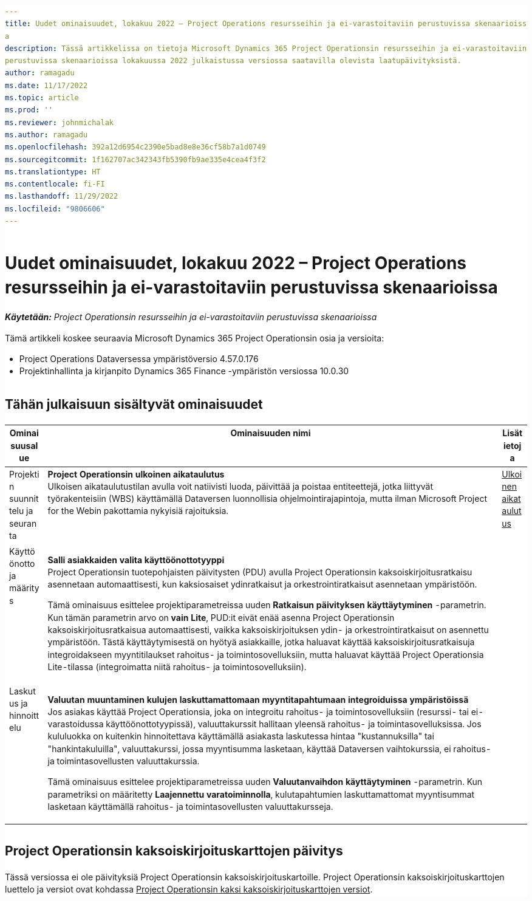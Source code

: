 ```yaml
---
title: Uudet ominaisuudet, lokakuu 2022 – Project Operations resursseihin ja ei-varastoitaviin perustuvissa skenaarioissa
description: Tässä artikkelissa on tietoja Microsoft Dynamics 365 Project Operationsin resursseihin ja ei-varastoitaviin perustuvissa skenaarioissa lokakuussa 2022 julkaistussa versiossa saatavilla olevista laatupäivityksistä.
author: ramagadu
ms.date: 11/17/2022
ms.topic: article
ms.prod: ''
ms.reviewer: johnmichalak
ms.author: ramagadu
ms.openlocfilehash: 392a12d6954c2390e5bad8e8e36cf58b7a1d0749
ms.sourcegitcommit: 1f162707ac342343fb5390fb9ae335e4cea4f3f2
ms.translationtype: HT
ms.contentlocale: fi-FI
ms.lasthandoff: 11/29/2022
ms.locfileid: "9806606"
---
```

# <a name="whats-new-october-2022---project-operations-for-resourcenon-stocked-based-scenarios"></a>Uudet ominaisuudet, lokakuu 2022 – Project Operations resursseihin ja ei-varastoitaviin perustuvissa skenaarioissa

_**Käytetään:** Project Operationsin resursseihin ja ei-varastoitaviin perustuvissa skenaarioissa_

Tämä artikkeli koskee seuraavia Microsoft Dynamics 365 Project Operationsin osia ja versioita:

- Project Operations Dataversessa ympäristöversio 4.57.0.176
- Projektinhallinta ja kirjanpito Dynamics 365 Finance -ympäristön versiossa 10.0.30

## <a name="features-included-in-this-release"></a>Tähän julkaisuun sisältyvät ominaisuudet

| Ominaisuusalue | Ominaisuuden nimi | Lisätietoja |
| --- | --- | --- |
| Projektin suunnittelu ja seuranta | **Project Operationsin ulkoinen aikataulutus**<br>Ulkoisen aikataulutustilan avulla voit natiivisti luoda, päivittää ja poistaa entiteettejä, jotka liittyvät työrakenteisiin (WBS) käyttämällä Dataversen luonnollisia ohjelmointirajapintoja, mutta ilman Microsoft Project for the Webin pakottamia nykyisiä rajoituksia. | [Ulkoinen aikataulutus](/dynamics365/project-operations/project-management/external-scheduling) |
| Käyttöönotto ja määritys | <p>**Salli asiakkaiden valita käyttöönottotyyppi**<br>Project Operationsin tuotepohjaisten päivitysten (PDU) avulla Project Operationsin kaksoiskirjoitusratkaisu asennetaan automaattisesti, kun kaksiosaiset ydinratkaisut ja orkestrointiratkaisut asennetaan ympäristöön.</p><p>Tämä ominaisuus esittelee projektiparametreissa uuden **Ratkaisun päivityksen käyttäytyminen** -parametrin. Kun tämän parametrin arvo on **vain Lite**, PUD:it eivät enää asenna Project Operationsin kaksoiskirjoitusratkaisua automaattisesti, vaikka kaksoiskirjoituksen ydin- ja orkestrointiratkaisut on asennettu ympäristöön. Tästä käyttäytymisestä on hyötyä asiakkaille, jotka haluavat käyttää kaksoiskirjoitusratkaisuja integroidakseen myyntitilaukset rahoitus- ja toimintosovelluksiin, mutta haluavat käyttää Project Operationsia Lite-tilassa (integroimatta niitä rahoitus- ja toimintosovelluksiin).</p> | |
| Laskutus ja hinnoittelu | <p>**Valuutan muuntaminen kulujen laskuttamattomaan myyntitapahtumaan integroiduissa ympäristöissä**<br>Jos asiakas käyttää Project Operationsia, joka on integroitu rahoitus- ja toimintosovelluksiin (resurssi- tai ei-varastoidussa käyttöönottotyypissä), valuuttakurssit hallitaan yleensä rahoitus- ja toimintasovelluksissa. Jos kululuokka on kuitenkin hinnoitettava käyttämällä asiakasta laskutessa hintaa "kustannuksilla" tai "hankintakuluilla", valuuttakurssi, jossa myyntisumma lasketaan, käyttää Dataversen vaihtokurssia, ei rahoitus- ja toimintasovellusten valuuttakurssia.</p><p>Tämä ominaisuus esittelee projektiparametreissa uuden **Valuutanvaihdon käyttäytyminen** -parametrin. Kun parametriksi on määritetty **Laajennettu varatoiminnolla**, kulutapahtumien laskuttamattomat myyntisummat lasketaan käyttämällä rahoitus- ja toimintasovellusten valuuttakursseja.</p> | |

## <a name="project-operations-dual-write-maps-updates"></a>Project Operationsin kaksoiskirjoituskarttojen päivitys

Tässä versiossa ei ole päivityksiä Project Operationsin kaksoiskirjoituskartoille. Project Operationsin kaksoiskirjoituskarttojen luettelo ja versiot ovat kohdassa [Project Operationsin kaksi kaksoiskirjoituskarttojen versiot](../environment/resource-dual-write-maps.md).
